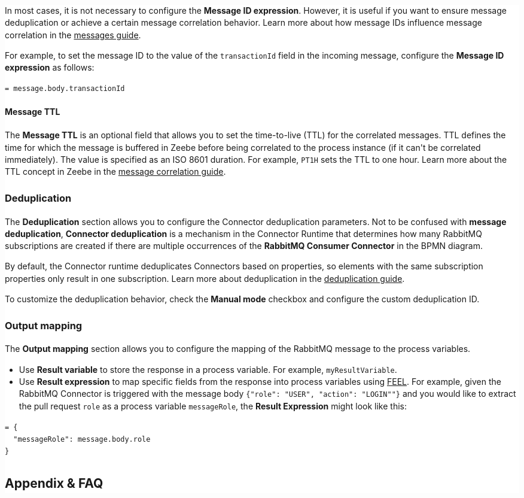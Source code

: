 In most cases, it is not necessary to configure the **Message ID expression**. However, it is useful if you want to ensure message deduplication or achieve a certain message correlation behavior.
Learn more about how message IDs influence message correlation in the [messages guide](../../../concepts/messages#message-correlation-overview).

For example, to set the message ID to the value of the `transactionId` field in the incoming message, configure the **Message ID expression** as follows:

```
= message.body.transactionId
```

#### Message TTL

The **Message TTL** is an optional field that allows you to set the time-to-live (TTL) for the correlated messages. TTL defines the time for which the message is buffered in Zeebe before being correlated to the process instance (if it can't be correlated immediately).
The value is specified as an ISO 8601 duration. For example, `PT1H` sets the TTL to one hour. Learn more about the TTL concept in Zeebe in the [message correlation guide](../../../concepts/messages#message-buffering).

### Deduplication

The **Deduplication** section allows you to configure the Connector deduplication parameters.
Not to be confused with **message deduplication**, **Connector deduplication** is a mechanism in the Connector Runtime that determines how many RabbitMQ subscriptions are created if there are multiple occurrences of the **RabbitMQ Consumer Connector** in the BPMN diagram.

By default, the Connector runtime deduplicates Connectors based on properties, so elements with the same subscription properties only result in one subscription. Learn more about deduplication in the [deduplication guide](../use-connectors/inbound.md#connector-deduplication).

To customize the deduplication behavior, check the **Manual mode** checkbox and configure the custom deduplication ID.

### Output mapping

The **Output mapping** section allows you to configure the mapping of the RabbitMQ message to the process variables.

- Use **Result variable** to store the response in a process variable. For example, `myResultVariable`.
- Use **Result expression** to map specific fields from the response into process variables using [FEEL](/components/modeler/feel/what-is-feel.md). For example, given the RabbitMQ Connector is triggered with the message body `{"role": "USER", "action": "LOGIN""}` and you would like to extract the pull request `role` as a process variable `messageRole`, the **Result Expression** might look like this:

```
= {
  "messageRole": message.body.role
}
```

## Appendix & FAQ
